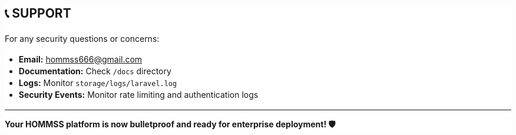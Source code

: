 
## 📞 **SUPPORT**

For any security questions or concerns:
- **Email:** hommss666@gmail.com
- **Documentation:** Check `/docs` directory
- **Logs:** Monitor `storage/logs/laravel.log`
- **Security Events:** Monitor rate limiting and authentication logs

---

**Your HOMMSS platform is now bulletproof and ready for enterprise deployment! 🛡️**
